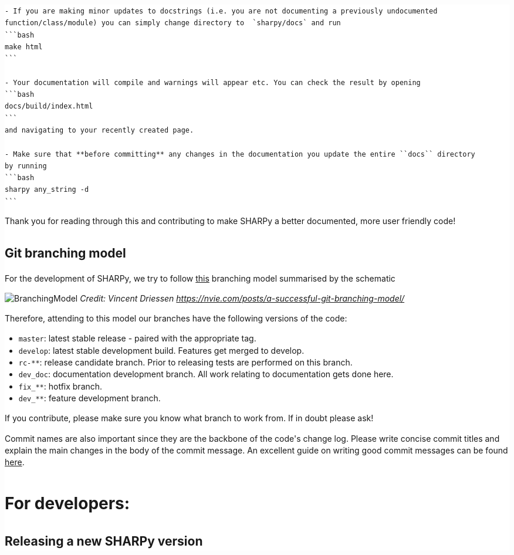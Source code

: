     - If you are making minor updates to docstrings (i.e. you are not documenting a previously undocumented
    function/class/module) you can simply change directory to  `sharpy/docs` and run
    ```bash
    make html
    ```

    - Your documentation will compile and warnings will appear etc. You can check the result by opening
    ```bash
    docs/build/index.html
    ```
    and navigating to your recently created page.

    - Make sure that **before committing** any changes in the documentation you update the entire ``docs`` directory
    by running
    ```bash
    sharpy any_string -d
    ```

Thank you for reading through this and contributing to make SHARPy a better documented, more user friendly code!

## Git branching model

For the development of SHARPy, we try to follow [this](https://nvie.com/posts/a-successful-git-branching-model/)
branching model summarised by the schematic

![BranchingModel](https://nvie.com/img/git-model@2x.png)
_Credit: Vincent Driessen https://nvie.com/posts/a-successful-git-branching-model/_

Therefore, attending to this model our branches have the following versions of the code:
* `master`: latest stable release - paired with the appropriate tag.
* `develop`: latest stable development build. Features get merged to develop.
* `rc-**`: release candidate branch. Prior to releasing tests are performed on this branch.
* `dev_doc`: documentation development branch. All work relating to documentation gets done here.
* `fix_**`: hotfix branch.
* `dev_**`: feature development branch.

If you contribute, please make sure you know what branch to work from. If in doubt please ask!

Commit names are also important since they are the backbone of the code's change log. Please write concise commit titles
and explain the main changes in the body of the commit message. An excellent guide on writing good commit messages can
be found [here](https://chris.beams.io/posts/git-commit/).

# For developers:

## Releasing a new SHARPy version
